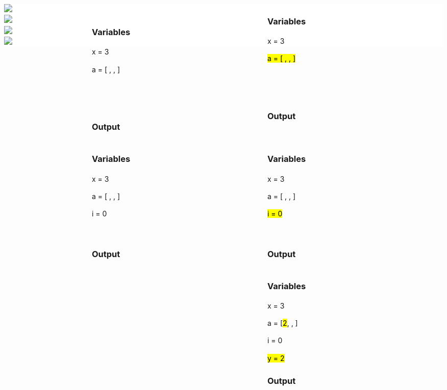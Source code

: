 </section>
<section>
  <div style="float: right; width: 40%">
    <h3>Variables</h3>
		<p>x = 3</p>
		<p><mark>a = [ , , ]</mark></p>
		<p>&nbsp;</p>
		<p>&nbsp;</p>
		<h3>Output</h3>
  </div>
  <div style="width: 60%">
    <img class="plain stretch" style="height: 1000px" src="/cc210/images/08-array/iter3.png">
  </div>
</section>
<section>
  <div style="float: right; width: 40%">
    <h3>Variables</h3>
		<p>x = 3</p>
		<p>a = [ , , ]</p>
		<p>&nbsp;</p>
		<p>&nbsp;</p>
		<h3>Output</h3>
  </div>
  <div style="width: 60%">
    <img class="plain stretch" style="height: 1000px" src="/cc210/images/08-array/iter4.png">
  </div>
</section>
<section>
  <div style="float: right; width: 40%">
    <h3>Variables</h3>
		<p>x = 3</p>
		<p>a = [ , , ]</p>
		<p><mark>i = 0</mark></p>
		<p>&nbsp;</p>
		<h3>Output</h3>
  </div>
  <div style="width: 60%">
    <img class="plain stretch" style="height: 1000px" src="/cc210/images/08-array/iter4.png">
  </div>
</section>
<section>
  <div style="float: right; width: 40%">
    <h3>Variables</h3>
		<p>x = 3</p>
		<p>a = [ , , ]</p>
		<p>i = 0</p>
		<p>&nbsp;</p>
		<h3>Output</h3>
  </div>
  <div style="width: 60%">
    <img class="plain stretch" style="height: 1000px" src="/cc210/images/08-array/iter5.png">
  </div>
</section>
<section>
  <div style="float: right; width: 40%">
    <h3>Variables</h3>
		<p>x = 3</p>
		<p>a = [<mark>2</mark>, , ]</p>
		<p>i = 0</p>
		<p><mark>y = 2</mark></p>
		<h3>Output</h3>